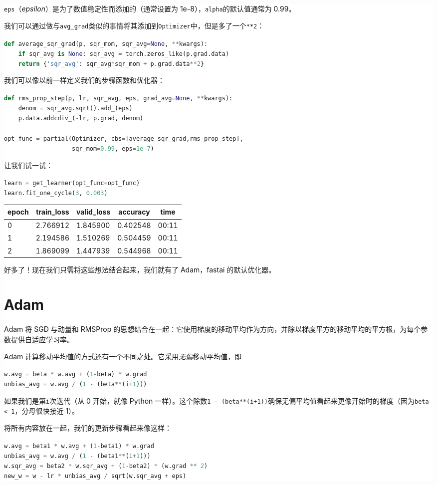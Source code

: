 `eps`（*epsilon*）是为了数值稳定性而添加的（通常设置为 1e-8），`alpha`的默认值通常为 0.99。

我们可以通过做与`avg_grad`类似的事情将其添加到`Optimizer`中，但是多了一个`**2`：

```py
def average_sqr_grad(p, sqr_mom, sqr_avg=None, **kwargs):
    if sqr_avg is None: sqr_avg = torch.zeros_like(p.grad.data)
    return {'sqr_avg': sqr_avg*sqr_mom + p.grad.data**2}
```

我们可以像以前一样定义我们的步骤函数和优化器：

```py
def rms_prop_step(p, lr, sqr_avg, eps, grad_avg=None, **kwargs):
    denom = sqr_avg.sqrt().add_(eps)
    p.data.addcdiv_(-lr, p.grad, denom)

opt_func = partial(Optimizer, cbs=[average_sqr_grad,rms_prop_step],
                   sqr_mom=0.99, eps=1e-7)
```

让我们试一试：

```py
learn = get_learner(opt_func=opt_func)
learn.fit_one_cycle(3, 0.003)
```

| epoch | train_loss | valid_loss | accuracy | time |
| --- | --- | --- | --- | --- |
| 0 | 2.766912 | 1.845900 | 0.402548 | 00:11 |
| 1 | 2.194586 | 1.510269 | 0.504459 | 00:11 |
| 2 | 1.869099 | 1.447939 | 0.544968 | 00:11 |

好多了！现在我们只需将这些想法结合起来，我们就有了 Adam，fastai 的默认优化器。

# Adam

Adam 将 SGD 与动量和 RMSProp 的思想结合在一起：它使用梯度的移动平均作为方向，并除以梯度平方的移动平均的平方根，为每个参数提供自适应学习率。 

Adam 计算移动平均值的方式还有一个不同之处。它采用*无偏*移动平均值，即

```py
w.avg = beta * w.avg + (1-beta) * w.grad
unbias_avg = w.avg / (1 - (beta**(i+1)))
```

如果我们是第`i`次迭代（从 0 开始，就像 Python 一样）。这个除数`1 - (beta**(i+1))`确保无偏平均值看起来更像开始时的梯度（因为`beta < 1`，分母很快接近 1）。

将所有内容放在一起，我们的更新步骤看起来像这样：

```py
w.avg = beta1 * w.avg + (1-beta1) * w.grad
unbias_avg = w.avg / (1 - (beta1**(i+1)))
w.sqr_avg = beta2 * w.sqr_avg + (1-beta2) * (w.grad ** 2)
new_w = w - lr * unbias_avg / sqrt(w.sqr_avg + eps)
```
